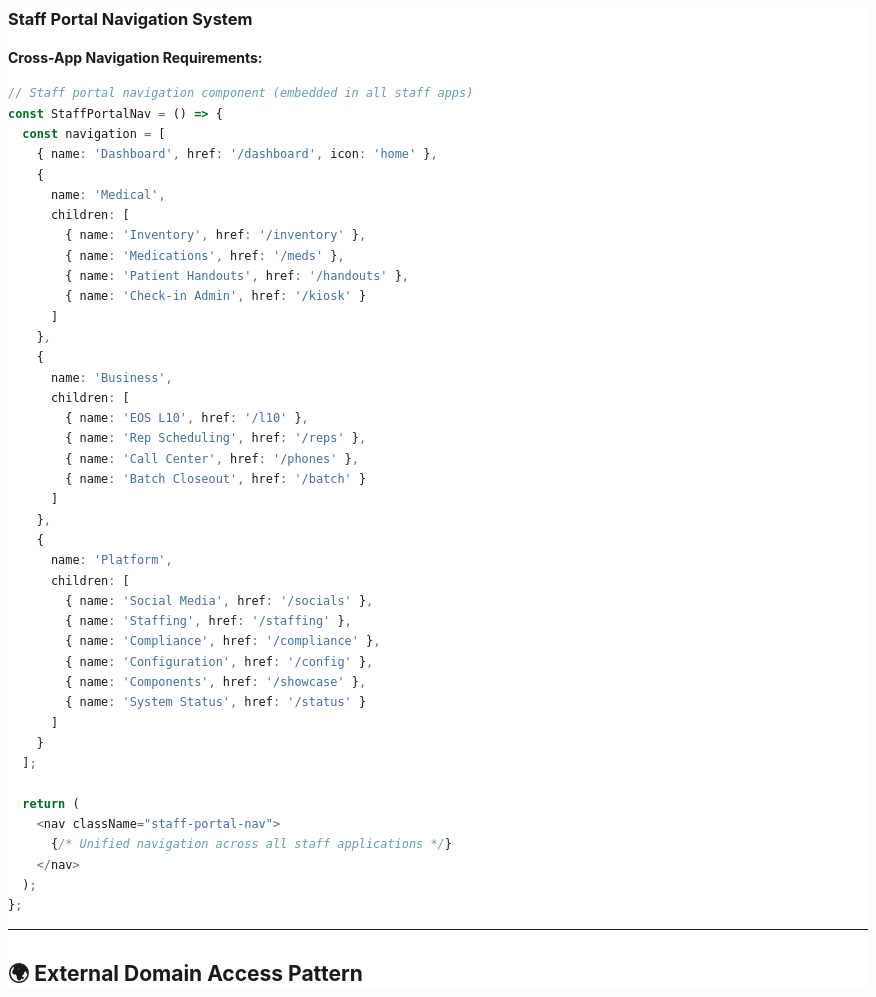 ### **Staff Portal Navigation System**

**Cross-App Navigation Requirements:**
```typescript
// Staff portal navigation component (embedded in all staff apps)
const StaffPortalNav = () => {
  const navigation = [
    { name: 'Dashboard', href: '/dashboard', icon: 'home' },
    { 
      name: 'Medical',
      children: [
        { name: 'Inventory', href: '/inventory' },
        { name: 'Medications', href: '/meds' },
        { name: 'Patient Handouts', href: '/handouts' },
        { name: 'Check-in Admin', href: '/kiosk' }
      ]
    },
    {
      name: 'Business',
      children: [
        { name: 'EOS L10', href: '/l10' },
        { name: 'Rep Scheduling', href: '/reps' },
        { name: 'Call Center', href: '/phones' },
        { name: 'Batch Closeout', href: '/batch' }
      ]
    },
    {
      name: 'Platform',
      children: [
        { name: 'Social Media', href: '/socials' },
        { name: 'Staffing', href: '/staffing' },
        { name: 'Compliance', href: '/compliance' },
        { name: 'Configuration', href: '/config' },
        { name: 'Components', href: '/showcase' },
        { name: 'System Status', href: '/status' }
      ]
    }
  ];
  
  return (
    <nav className="staff-portal-nav">
      {/* Unified navigation across all staff applications */}
    </nav>
  );
};
```

---

## 🌍 **External Domain Access Pattern**
